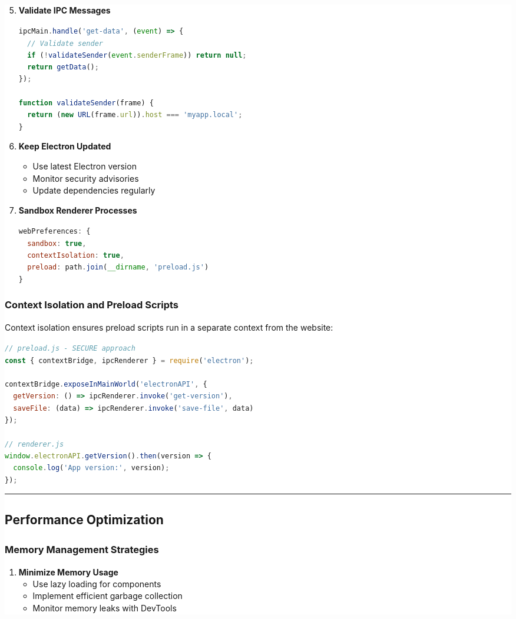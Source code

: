 5. **Validate IPC Messages**
   ```javascript
   ipcMain.handle('get-data', (event) => {
     // Validate sender
     if (!validateSender(event.senderFrame)) return null;
     return getData();
   });
   
   function validateSender(frame) {
     return (new URL(frame.url)).host === 'myapp.local';
   }
   ```

6. **Keep Electron Updated**
   - Use latest Electron version
   - Monitor security advisories
   - Update dependencies regularly

7. **Sandbox Renderer Processes**
   ```javascript
   webPreferences: {
     sandbox: true,
     contextIsolation: true,
     preload: path.join(__dirname, 'preload.js')
   }
   ```

### Context Isolation and Preload Scripts

Context isolation ensures preload scripts run in a separate context from the website:

```javascript
// preload.js - SECURE approach
const { contextBridge, ipcRenderer } = require('electron');

contextBridge.exposeInMainWorld('electronAPI', {
  getVersion: () => ipcRenderer.invoke('get-version'),
  saveFile: (data) => ipcRenderer.invoke('save-file', data)
});

// renderer.js
window.electronAPI.getVersion().then(version => {
  console.log('App version:', version);
});
```

---

## Performance Optimization

### Memory Management Strategies

1. **Minimize Memory Usage**
   - Use lazy loading for components
   - Implement efficient garbage collection
   - Monitor memory leaks with DevTools
